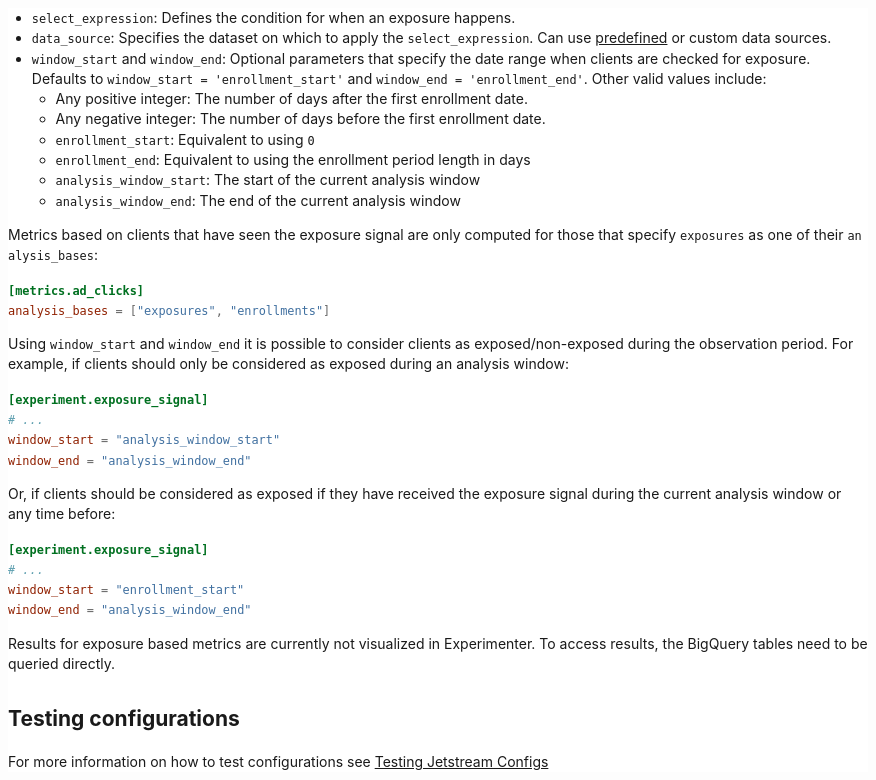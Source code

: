 * `select_expression`: Defines the condition for when an exposure happens. 
* `data_source`: Specifies the dataset on which to apply the `select_expression`. Can use [predefined](https://mozilla.github.io/mozanalysis/api/metrics.html#mozanalysis.metrics.DataSource) or custom data sources. 
* `window_start` and `window_end`: Optional parameters that specify the date range when clients are checked for exposure. Defaults to `window_start = 'enrollment_start'` and `window_end = 'enrollment_end'`. Other valid values include:
    * Any positive integer: The number of days after the first enrollment date. 
    * Any negative integer: The number of days before the first enrollment date. 
    * `enrollment_start`: Equivalent to using `0`
    * `enrollment_end`: Equivalent to using the enrollment period length in days
    * `analysis_window_start`: The start of the current analysis window
    * `analysis_window_end`: The end of the current analysis window

Metrics based on clients that have seen the exposure signal are only computed for those that specify `exposures` as one of their `analysis_bases`:

```toml
[metrics.ad_clicks]
analysis_bases = ["exposures", "enrollments"]
```

Using `window_start` and `window_end` it is possible to consider clients as exposed/non-exposed during the observation period. For example, if clients should only be considered as exposed during an analysis window:

```toml
[experiment.exposure_signal]
# ...
window_start = "analysis_window_start"
window_end = "analysis_window_end"
```

Or, if clients should be considered as exposed if they have received the exposure signal during the current analysis window or any time before:
```toml
[experiment.exposure_signal]
# ...
window_start = "enrollment_start"
window_end = "analysis_window_end"
```

Results for exposure based metrics are currently not visualized in Experimenter. To access results, the BigQuery tables need to be queried directly.

## Testing configurations

For more information on how to test configurations see [Testing Jetstream Configs](jetstream/testing.md)


[Nimbus exposure event]: ../mobile-feature-api#recording-exposure-events


[partybal]: https://protosaur.dev/partybal/
[outcome]: jetstream/outcomes.md
[metric-hub]: https://github.com/mozilla/metric-hub/tree/main/jetstream
[jetstream-dtmo]: https://docs.telemetry.mozilla.org/datasets/jetstream.html
[moza-segment-ds]: https://mozilla.github.io/mozanalysis/api/segments.html#mozanalysis.segments.SegmentDataSource